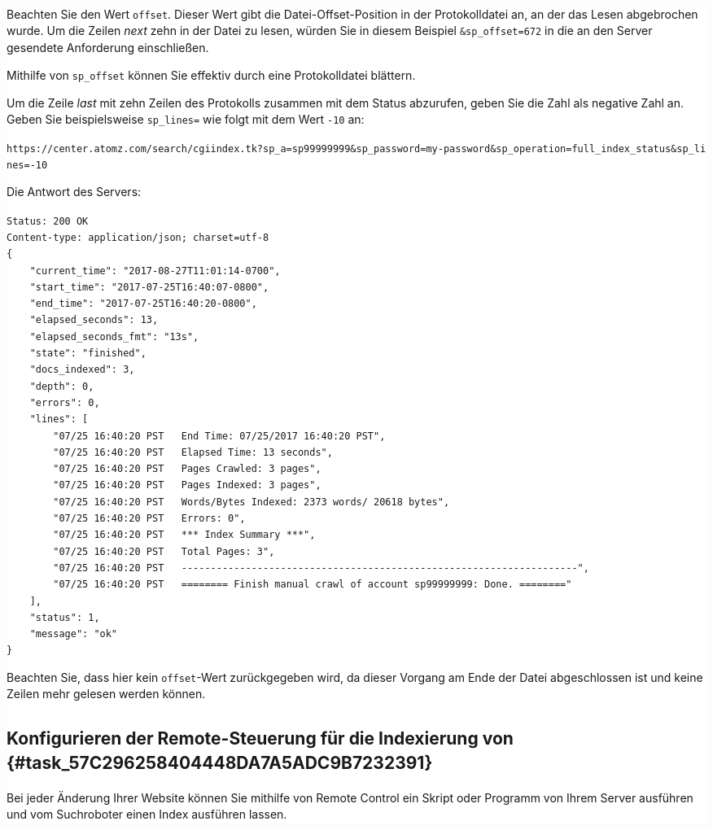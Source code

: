 Beachten Sie den Wert `offset`. Dieser Wert gibt die Datei-Offset-Position in der Protokolldatei an, an der das Lesen abgebrochen wurde. Um die Zeilen *next* zehn in der Datei zu lesen, würden Sie in diesem Beispiel `&sp_offset=672` in die an den Server gesendete Anforderung einschließen.

Mithilfe von `sp_offset` können Sie effektiv durch eine Protokolldatei blättern.

Um die Zeile *last* mit zehn Zeilen des Protokolls zusammen mit dem Status abzurufen, geben Sie die Zahl als negative Zahl an. Geben Sie beispielsweise `sp_lines=` wie folgt mit dem Wert `-10` an:

```
https://center.atomz.com/search/cgiindex.tk?sp_a=sp99999999&sp_password=my-password&sp_operation=full_index_status&sp_lines=-10
```

Die Antwort des Servers:

```
Status: 200 OK 
Content-type: application/json; charset=utf-8 
{ 
    "current_time": "2017-08-27T11:01:14-0700", 
    "start_time": "2017-07-25T16:40:07-0800", 
    "end_time": "2017-07-25T16:40:20-0800", 
    "elapsed_seconds": 13, 
    "elapsed_seconds_fmt": "13s", 
    "state": "finished", 
    "docs_indexed": 3, 
    "depth": 0, 
    "errors": 0, 
    "lines": [ 
        "07/25 16:40:20 PST   End Time: 07/25/2017 16:40:20 PST", 
        "07/25 16:40:20 PST   Elapsed Time: 13 seconds", 
        "07/25 16:40:20 PST   Pages Crawled: 3 pages", 
        "07/25 16:40:20 PST   Pages Indexed: 3 pages", 
        "07/25 16:40:20 PST   Words/Bytes Indexed: 2373 words/ 20618 bytes", 
        "07/25 16:40:20 PST   Errors: 0", 
        "07/25 16:40:20 PST   *** Index Summary ***", 
        "07/25 16:40:20 PST   Total Pages: 3", 
        "07/25 16:40:20 PST   --------------------------------------------------------------------", 
        "07/25 16:40:20 PST   ======== Finish manual crawl of account sp99999999: Done. ========" 
    ], 
    "status": 1, 
    "message": "ok" 
}
```

Beachten Sie, dass hier kein `offset`-Wert zurückgegeben wird, da dieser Vorgang am Ende der Datei abgeschlossen ist und keine Zeilen mehr gelesen werden können.

## Konfigurieren der Remote-Steuerung für die Indexierung von {#task_57C296258404448DA7A5ADC9B7232391}

Bei jeder Änderung Ihrer Website können Sie mithilfe von Remote Control ein Skript oder Programm von Ihrem Server ausführen und vom Suchroboter einen Index ausführen lassen.
